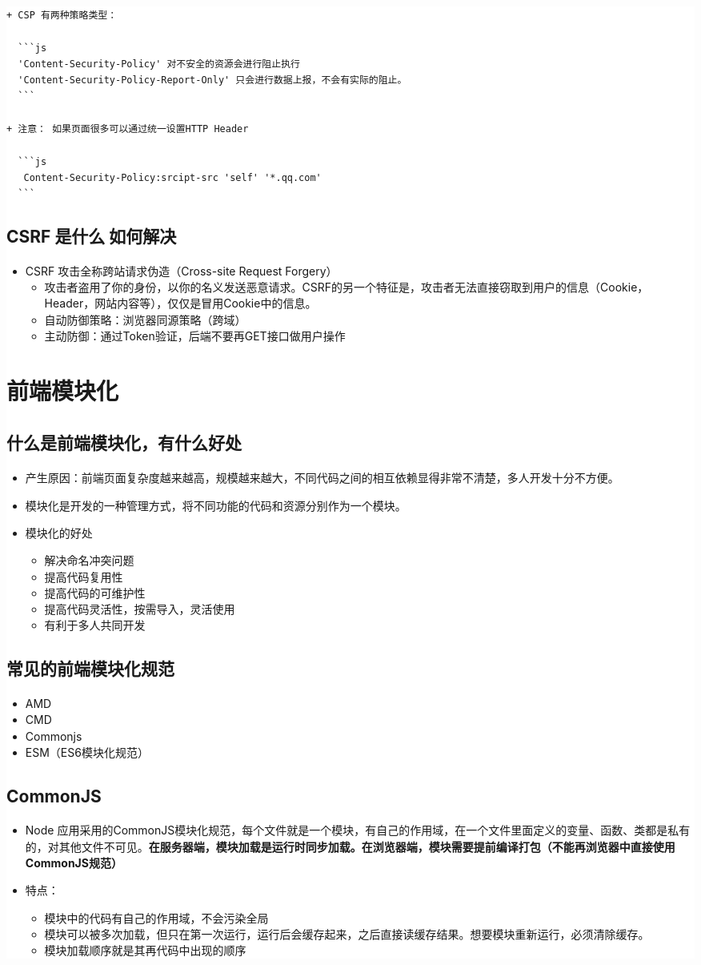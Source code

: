     + CSP 有两种策略类型：
  
      ```js
      'Content-Security-Policy' 对不安全的资源会进行阻止执行
      'Content-Security-Policy-Report-Only' 只会进行数据上报，不会有实际的阻止。
      ```

    + 注意： 如果页面很多可以通过统一设置HTTP Header 
  
      ```js
       Content-Security-Policy:srcipt-src 'self' '*.qq.com'
      ```

## CSRF 是什么 如何解决

+ CSRF 攻击全称跨站请求伪造（Cross-site Request Forgery）
  + 攻击者盗用了你的身份，以你的名义发送恶意请求。CSRF的另一个特征是，攻击者无法直接窃取到用户的信息（Cookie，Header，网站内容等），仅仅是冒用Cookie中的信息。
  + 自动防御策略：浏览器同源策略（跨域）
  + 主动防御：通过Token验证，后端不要再GET接口做用户操作



# 前端模块化

## 什么是前端模块化，有什么好处

+ 产生原因：前端页面复杂度越来越高，规模越来越大，不同代码之间的相互依赖显得非常不清楚，多人开发十分不方便。

+ 模块化是开发的一种管理方式，将不同功能的代码和资源分别作为一个模块。
+ 模块化的好处
  + 解决命名冲突问题
  + 提高代码复用性
  + 提高代码的可维护性
  + 提高代码灵活性，按需导入，灵活使用
  + 有利于多人共同开发

## 常见的前端模块化规范

+ AMD
+ CMD
+ Commonjs
+ ESM（ES6模块化规范）

## CommonJS

+ Node 应用采用的CommonJS模块化规范，每个文件就是一个模块，有自己的作用域，在一个文件里面定义的变量、函数、类都是私有的，对其他文件不可见。**在服务器端，模块加载是运行时同步加载。在浏览器端，模块需要提前编译打包（不能再浏览器中直接使用CommonJS规范）**

+ 特点：

  + 模块中的代码有自己的作用域，不会污染全局
  + 模块可以被多次加载，但只在第一次运行，运行后会缓存起来，之后直接读缓存结果。想要模块重新运行，必须清除缓存。
  + 模块加载顺序就是其再代码中出现的顺序
